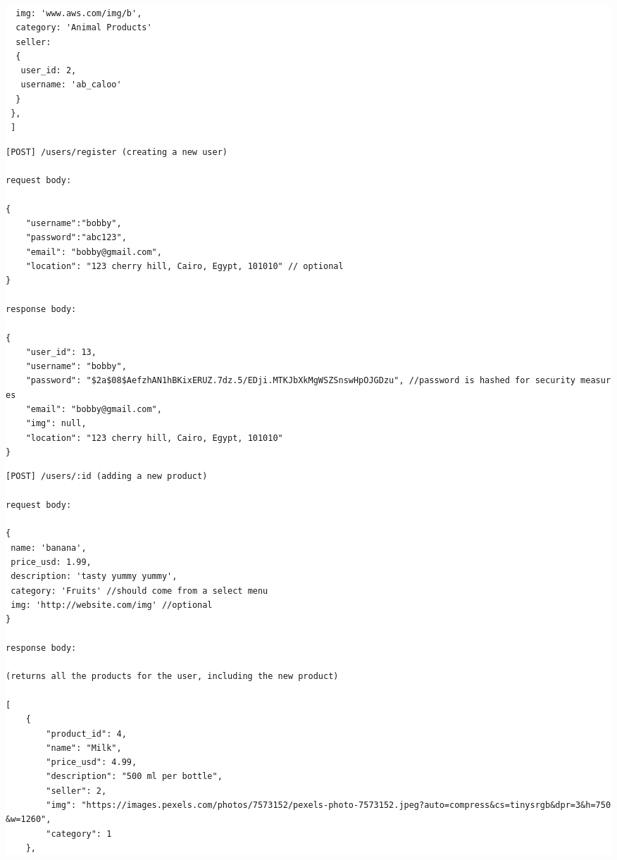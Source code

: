 ```
  img: 'www.aws.com/img/b',
  category: 'Animal Products'
  seller:
  {
   user_id: 2,
   username: 'ab_caloo'
  }
 },
 ]
```

```
[POST] /users/register (creating a new user)

request body:

{
    "username":"bobby",
    "password":"abc123",
    "email": "bobby@gmail.com",
    "location": "123 cherry hill, Cairo, Egypt, 101010" // optional
}

response body:

{
    "user_id": 13,
    "username": "bobby",
    "password": "$2a$08$AefzhAN1hBKixERUZ.7dz.5/EDji.MTKJbXkMgWSZSnswHpOJGDzu", //password is hashed for security measures
    "email": "bobby@gmail.com",
    "img": null,
    "location": "123 cherry hill, Cairo, Egypt, 101010"
}
```

```
[POST] /users/:id (adding a new product)

request body:

{
 name: 'banana',
 price_usd: 1.99,
 description: 'tasty yummy yummy',
 category: 'Fruits' //should come from a select menu
 img: 'http://website.com/img' //optional
}

response body:

(returns all the products for the user, including the new product)

[
    {
        "product_id": 4,
        "name": "Milk",
        "price_usd": 4.99,
        "description": "500 ml per bottle",
        "seller": 2,
        "img": "https://images.pexels.com/photos/7573152/pexels-photo-7573152.jpeg?auto=compress&cs=tinysrgb&dpr=3&h=750&w=1260",
        "category": 1
    },
```